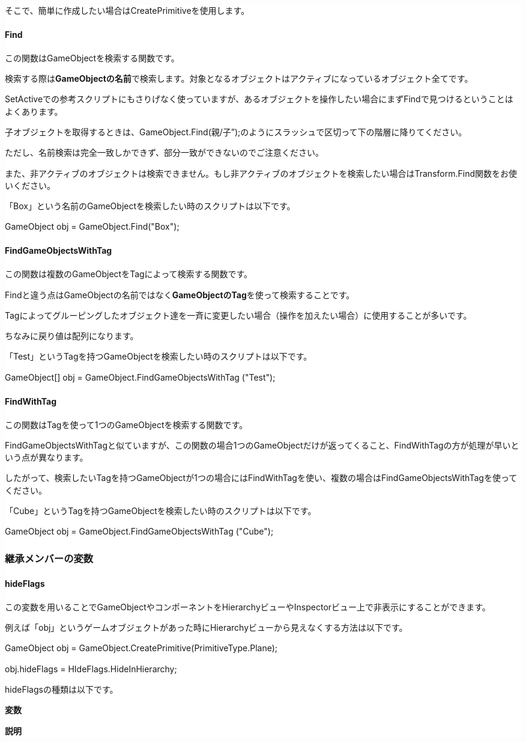 そこで、簡単に作成したい場合はCreatePrimitiveを使用します。

#### Find

この関数はGameObjectを検索する関数です。

検索する際は**GameObjectの名前**で検索します。対象となるオブジェクトはアクティブになっているオブジェクト全てです。

SetActiveでの参考スクリプトにもさりげなく使っていますが、あるオブジェクトを操作したい場合にまずFindで見つけるということはよくあります。

子オブジェクトを取得するときは、GameObject.Find(親/子”);のようにスラッシュで区切って下の階層に降りてください。

ただし、名前検索は完全一致しかできず、部分一致ができないのでご注意ください。

また、非アクティブのオブジェクトは検索できません。もし非アクティブのオブジェクトを検索したい場合はTransform.Find関数をお使いください。

「Box」という名前のGameObjectを検索したい時のスクリプトは以下です。

GameObject obj \= GameObject.Find("Box");

#### FindGameObjectsWithTag

この関数は複数のGameObjectをTagによって検索する関数です。

Findと違う点はGameObjectの名前ではなく**GameObjectのTag**を使って検索することです。

Tagによってグルーピングしたオブジェクト達を一斉に変更したい場合（操作を加えたい場合）に使用することが多いです。

ちなみに戻り値は配列になります。

「Test」というTagを持つGameObjectを検索したい時のスクリプトは以下です。

GameObject\[\] obj \= GameObject.FindGameObjectsWithTag ("Test");

#### FindWithTag

この関数はTagを使って1つのGameObjectを検索する関数です。

FindGameObjectsWithTagと似ていますが、この関数の場合1つのGameObjectだけが返ってくること、FindWithTagの方が処理が早いという点が異なります。

したがって、検索したいTagを持つGameObjectが1つの場合にはFindWithTagを使い、複数の場合はFindGameObjectsWithTagを使ってください。

「Cube」というTagを持つGameObjectを検索したい時のスクリプトは以下です。

GameObject obj \= GameObject.FindGameObjectsWithTag ("Cube");

### 継承メンバーの変数

#### hideFlags

この変数を用いることでGameObjectやコンポーネントをHierarchyビューやInspectorビュー上で非表示にすることができます。

例えば「obj」というゲームオブジェクトがあった時にHierarchyビューから見えなくする方法は以下です。

GameObject obj \= GameObject.CreatePrimitive(PrimitiveType.Plane);

obj.hideFlags \= HIdeFlags.HideInHierarchy;

hideFlagsの種類は以下です。

**変数**

**説明**
